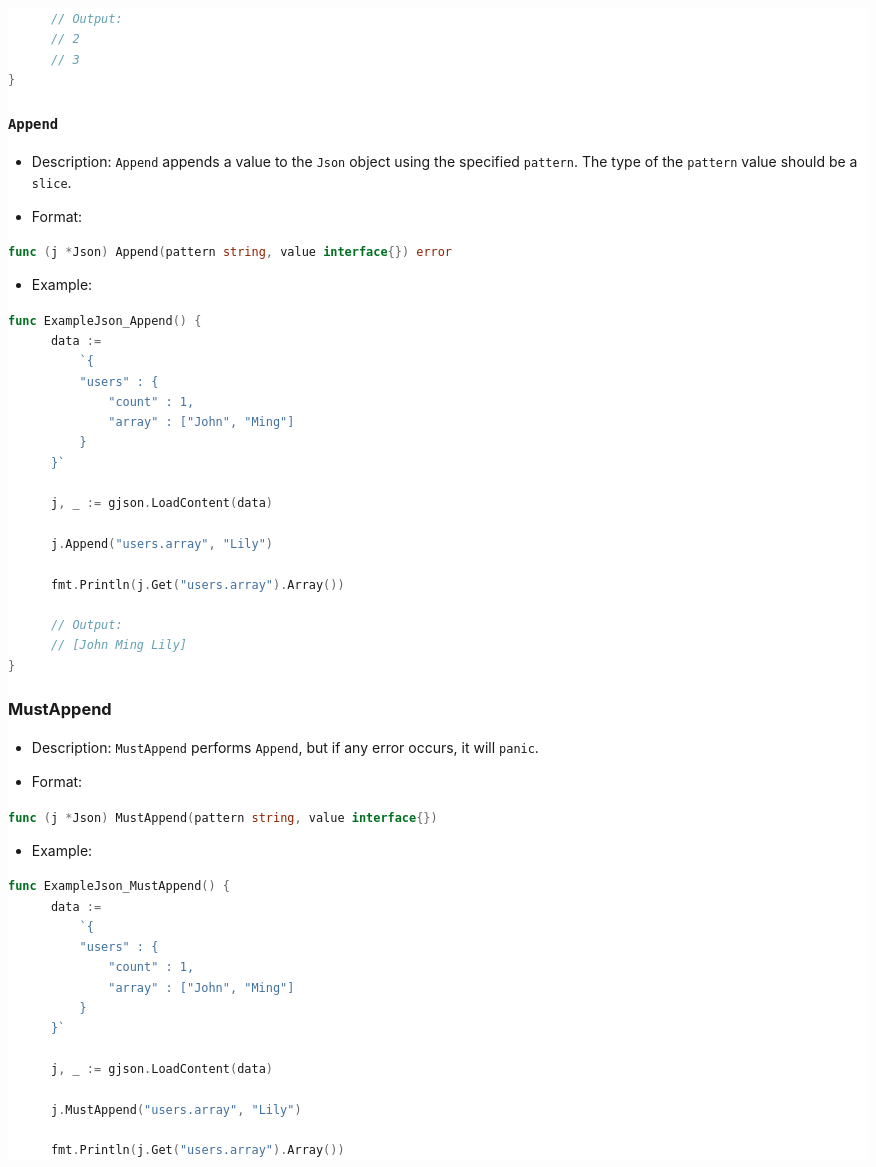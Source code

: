 ```go
      // Output:
      // 2
      // 3
}
```

### `Append`

- Description: `Append` appends a value to the `Json` object using the specified `pattern`. The type of the `pattern` value should be a `slice`.

- Format:

```go
func (j *Json) Append(pattern string, value interface{}) error
```

- Example:

```go
func ExampleJson_Append() {
      data :=
          `{
          "users" : {
              "count" : 1,
              "array" : ["John", "Ming"]
          }
      }`

      j, _ := gjson.LoadContent(data)

      j.Append("users.array", "Lily")

      fmt.Println(j.Get("users.array").Array())

      // Output:
      // [John Ming Lily]
}
```

### MustAppend

- Description: `MustAppend` performs `Append`, but if any error occurs, it will `panic`.

- Format:

```go
func (j *Json) MustAppend(pattern string, value interface{})
```

- Example:

```go
func ExampleJson_MustAppend() {
      data :=
          `{
          "users" : {
              "count" : 1,
              "array" : ["John", "Ming"]
          }
      }`

      j, _ := gjson.LoadContent(data)

      j.MustAppend("users.array", "Lily")

      fmt.Println(j.Get("users.array").Array())

```